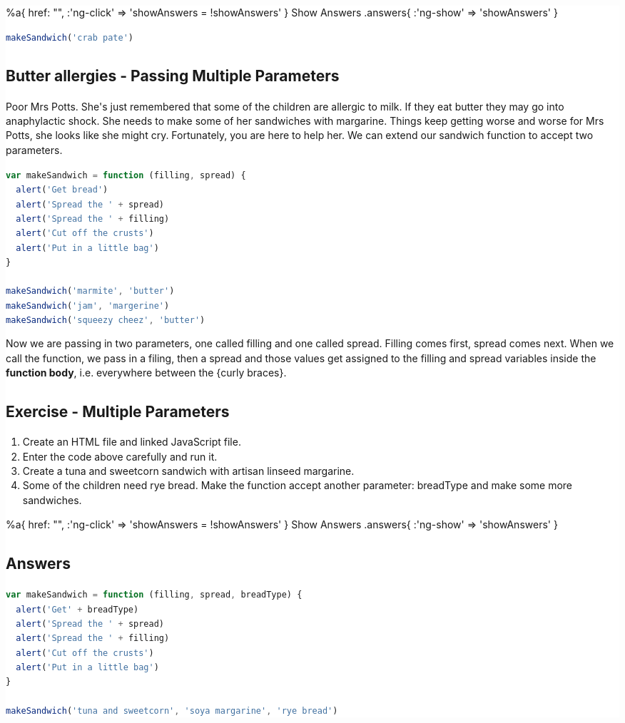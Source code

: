 %a{ href: "", :'ng-click' => 'showAnswers = !showAnswers' } Show Answers
.answers{ :'ng-show' => 'showAnswers' }

```js
makeSandwich('crab pate')
```

## Butter allergies - Passing Multiple Parameters

Poor Mrs Potts. She's just remembered that some of the children are allergic to milk. If they eat butter they may go into anaphylactic shock. She needs to make some of her sandwiches with margarine. Things keep getting worse and worse for Mrs Potts, she looks like she might cry. Fortunately, you are here to help her. We can extend our sandwich function to accept two parameters.

```js
var makeSandwich = function (filling, spread) {
  alert('Get bread')
  alert('Spread the ' + spread)
  alert('Spread the ' + filling)
  alert('Cut off the crusts')
  alert('Put in a little bag')
}

makeSandwich('marmite', 'butter')
makeSandwich('jam', 'margerine')
makeSandwich('squeezy cheez', 'butter')
```

Now we are passing in two parameters, one called filling and one called spread. Filling comes first, spread comes next. When we call the function, we pass in a filing, then a spread and those values get assigned to the filling and spread variables inside the **function body**, i.e. everywhere between the {curly braces}.

## Exercise - Multiple Parameters

1. Create an HTML file and linked JavaScript file.
2. Enter the code above carefully and run it.
3. Create a tuna and sweetcorn sandwich with artisan linseed margarine.
4. Some of the children need rye bread. Make the function accept another parameter: breadType and make some more sandwiches.

%a{ href: "", :'ng-click' => 'showAnswers = !showAnswers' } Show Answers
.answers{ :'ng-show' => 'showAnswers' }

## Answers

```js
var makeSandwich = function (filling, spread, breadType) {
  alert('Get' + breadType)
  alert('Spread the ' + spread)
  alert('Spread the ' + filling)
  alert('Cut off the crusts')
  alert('Put in a little bag')
}

makeSandwich('tuna and sweetcorn', 'soya margarine', 'rye bread')
```
